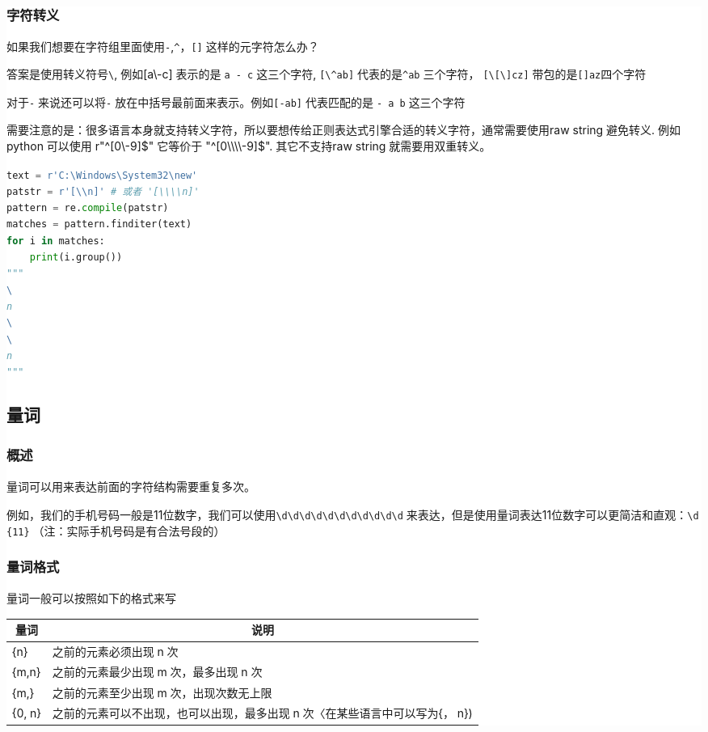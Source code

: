 ### 字符转义

如果我们想要在字符组里面使用`-`,`^`，`[]` 这样的元字符怎么办？

答案是使用转义符号`\`,  例如[a\\-c]  表示的是 `a - c` 这三个字符, `[\^ab]` 代表的是`^ab` 三个字符， `[\[\]cz]` 带包的是`[]az`四个字符

对于`-` 来说还可以将`-` 放在中括号最前面来表示。例如`[-ab]` 代表匹配的是 `- a b` 这三个字符



需要注意的是：很多语言本身就支持转义字符，所以要想传给正则表达式引擎合适的转义字符，通常需要使用raw string 避免转义. 例如python 可以使用 r"^[0\\-9]$"   它等价于 "^[0\\\\-9]$". 其它不支持raw string 就需要用双重转义。

```python
text = r'C:\Windows\System32\new'
patstr = r'[\\n]' # 或者 '[\\\\n]'
pattern = re.compile(patstr)
matches = pattern.finditer(text)
for i in matches:
    print(i.group())
"""
\
n
\
\
n
"""
```





## 量词

### 概述

量词可以用来表达前面的字符结构需要重复多次。

例如，我们的手机号码一般是11位数字，我们可以使用`\d\d\d\d\d\d\d\d\d\d\d` 来表达，但是使用量词表达11位数字可以更简洁和直观：`\d{11}`   （注：实际手机号码是有合法号段的）



### 量词格式

量词一般可以按照如下的格式来写

| 量词 | 说明 |
| ---- | ---- |
|{n} | 之前的元素必须出现 n 次|
|{m,n} | 之前的元素最少出现 m 次，最多出现 n 次 |
|{m,} |之前的元素至少出现 m 次，出现次数无上限|
|{0, n} | 之前的元素可以不出现，也可以出现，最多出现 n 次〈在某些语言中可以写为{， n})  |
